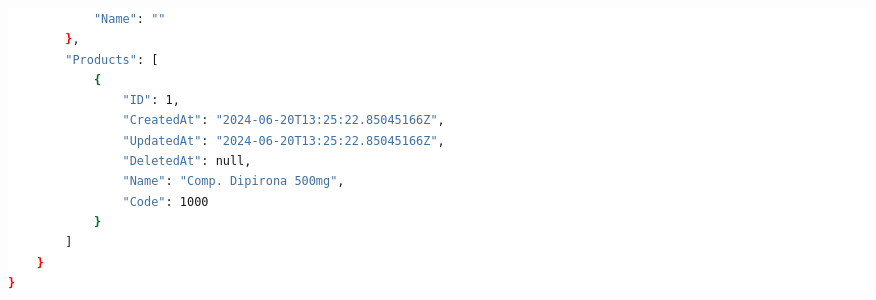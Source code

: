 ```bash
			"Name": ""
		},
		"Products": [
			{
				"ID": 1,
				"CreatedAt": "2024-06-20T13:25:22.85045166Z",
				"UpdatedAt": "2024-06-20T13:25:22.85045166Z",
				"DeletedAt": null,
				"Name": "Comp. Dipirona 500mg",
				"Code": 1000
			}
		]
	}
}
```